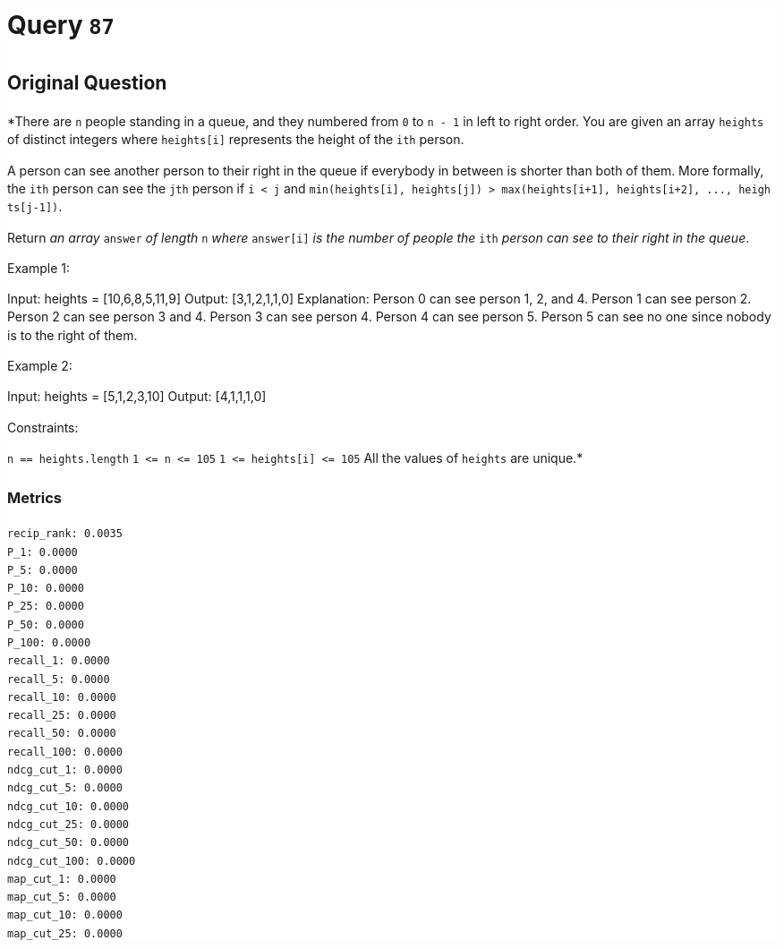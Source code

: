 # Query `87`

## Original Question

*There are `n` people standing in a queue, and they numbered from `0` to `n - 1` in left to right order. You are given an array `heights` of distinct integers where `heights[i]` represents the height of the `ith` person.

A person can see another person to their right in the queue if everybody in between is shorter than both of them. More formally, the `ith` person can see the `jth` person if `i < j` and `min(heights[i], heights[j]) > max(heights[i+1], heights[i+2], ..., heights[j-1])`.

Return _an array_ `answer` _of length_ `n` _where_ `answer[i]` _is the number of people the_ `ith` _person can see to their right in the queue_.

Example 1:

Input: heights = \[10,6,8,5,11,9\]
Output: \[3,1,2,1,1,0\]
Explanation:
Person 0 can see person 1, 2, and 4.
Person 1 can see person 2.
Person 2 can see person 3 and 4.
Person 3 can see person 4.
Person 4 can see person 5.
Person 5 can see no one since nobody is to the right of them.

Example 2:

Input: heights = \[5,1,2,3,10\]
Output: \[4,1,1,1,0\]

Constraints:

   `n == heights.length`
   `1 <= n <= 105`
   `1 <= heights[i] <= 105`
   All the values of `heights` are unique.*


### Metrics

```
recip_rank: 0.0035
P_1: 0.0000
P_5: 0.0000
P_10: 0.0000
P_25: 0.0000
P_50: 0.0000
P_100: 0.0000
recall_1: 0.0000
recall_5: 0.0000
recall_10: 0.0000
recall_25: 0.0000
recall_50: 0.0000
recall_100: 0.0000
ndcg_cut_1: 0.0000
ndcg_cut_5: 0.0000
ndcg_cut_10: 0.0000
ndcg_cut_25: 0.0000
ndcg_cut_50: 0.0000
ndcg_cut_100: 0.0000
map_cut_1: 0.0000
map_cut_5: 0.0000
map_cut_10: 0.0000
map_cut_25: 0.0000
```